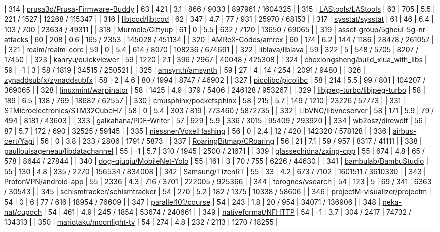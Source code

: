 | 314 | [prusa3d/Prusa-Firmware-Buddy](https://github.com/prusa3d/Prusa-Firmware-Buddy) | 63 | 421 | 3.1 | 866 / 9033 | 897961 / 1604325 |
| 315 | [LAStools/LAStools](https://github.com/LAStools/LAStools) | 63 | 705 | 5.5 | 221 / 1527 | 12268 / 115347 |
| 316 | [libtcod/libtcod](https://github.com/libtcod/libtcod) | 62 | 347 | 4.7 | 77 / 931 | 25970 / 68153 |
| 317 | [sysstat/sysstat](https://github.com/sysstat/sysstat) | 61 | 46 | 6.4 | 103 / 700 | 23634 / 49311 |
| 318 | [Murmele/Gittyup](https://github.com/Murmele/Gittyup) | 61 | 0 | 5.5 | 632 / 7120 | 13650 / 69065 |
| 319 | [asset-group/5ghoul-5g-nr-attacks](https://github.com/asset-group/5ghoul-5g-nr-attacks) | 60 | 208 | 0.6 | 165 / 2353 | 145028 / 451134 |
| 320 | [AMReX-Codes/amrex](https://github.com/AMReX-Codes/amrex) | 60 | 174 | 6.2 | 144 / 1186 | 28478 / 261057 |
| 321 | [realm/realm-core](https://github.com/realm/realm-core) | 59 | 0 | 5.4 | 614 / 8070 | 108236 / 674691 |
| 322 | [liblava/liblava](https://github.com/liblava/liblava) | 59 | 322 | 5 | 548 / 5705 | 8207 / 17450 |
| 323 | [kanryu/quickviewer](https://github.com/kanryu/quickviewer) | 59 | 1220 | 2.1 | 396 / 2967 | 40048 / 425308 |
| 324 | [chexiongsheng/build_xlua_with_libs](https://github.com/chexiongsheng/build_xlua_with_libs) | 59 | -1 | 3 | 58 / 1819 | 34515 / 250521 |
| 325 | [amsynth/amsynth](https://github.com/amsynth/amsynth) | 59 | 27 | 4 | 14 / 254 | 2091 / 9480 |
| 326 | [zynaddsubfx/zynaddsubfx](https://github.com/zynaddsubfx/zynaddsubfx) | 58 | 2 | 4.6 | 80 / 1994 | 8747 / 46902 |
| 327 | [picolibc/picolibc](https://github.com/picolibc/picolibc) | 58 | 214 | 5.5 | 99 / 801 | 104207 / 369065 |
| 328 | [linuxmint/warpinator](https://github.com/linuxmint/warpinator) | 58 | 1425 | 4.9 | 379 / 5406 | 246128 / 953267 |
| 329 | [libjpeg-turbo/libjpeg-turbo](https://github.com/libjpeg-turbo/libjpeg-turbo) | 58 | 189 | 6.5 | 138 / 769 | 18682 / 62557 |
| 330 | [cmusphinx/pocketsphinx](https://github.com/cmusphinx/pocketsphinx) | 58 | 215 | 5.7 | 149 / 1210 | 23226 / 57773 |
| 331 | [STMicroelectronics/STM32CubeH7](https://github.com/STMicroelectronics/STM32CubeH7) | 58 | 0 | 5.4 | 303 / 819 | 773460 / 5872735 |
| 332 | [LibVNC/libvncserver](https://github.com/LibVNC/libvncserver) | 58 | 171 | 5.9 | 79 / 494 | 8181 / 43603 |
| 333 | [galkahana/PDF-Writer](https://github.com/galkahana/PDF-Writer) | 57 | 929 | 5.9 | 336 / 3015 | 95409 / 293920 |
| 334 | [wb2osz/direwolf](https://github.com/wb2osz/direwolf) | 56 | 87 | 5.7 | 172 / 690 | 32525 / 59145 |
| 335 | [niessner/VoxelHashing](https://github.com/niessner/VoxelHashing) | 56 | 0 | 2.4 | 12 / 420 | 142320 / 578128 |
| 336 | [airbus-cert/Yagi](https://github.com/airbus-cert/Yagi) | 56 | 0 | 3.8 | 233 / 2806 | 1791 / 5873 |
| 337 | [RoaringBitmap/CRoaring](https://github.com/RoaringBitmap/CRoaring) | 56 | 21 | 7.1 | 59 / 957 | 8317 / 41111 |
| 338 | [paullouisageneau/libdatachannel](https://github.com/paullouisageneau/libdatachannel) | 55 | -1 | 5.7 | 310 / 1945 | 2500 / 21671 |
| 339 | [glassechidna/zxing-cpp](https://github.com/glassechidna/zxing-cpp) | 55 | 674 | 4.8 | 65 / 578 | 8644 / 27844 |
| 340 | [dog-qiuqiu/MobileNet-Yolo](https://github.com/dog-qiuqiu/MobileNet-Yolo) | 55 | 161 | 3 | 70 / 755 | 6226 / 44630 |
| 341 | [bambulab/BambuStudio](https://github.com/bambulab/BambuStudio) | 55 | 130 | 4.8 | 335 / 2270 | 156534 / 834008 |
| 342 | [Samsung/TizenRT](https://github.com/Samsung/TizenRT) | 55 | 33 | 4.2 | 673 / 7102 | 1601511 / 3610330 |
| 343 | [ProtonVPN/android-app](https://github.com/ProtonVPN/android-app) | 55 | 2336 | 4.3 | 716 / 3701 | 222005 / 925366 |
| 344 | [torognes/vsearch](https://github.com/torognes/vsearch) | 54 | 123 | 5 | 69 / 341 | 6363 / 30543 |
| 345 | [schismtracker/schismtracker](https://github.com/schismtracker/schismtracker) | 54 | 270 | 5.2 | 182 / 1375 | 10338 / 58606 |
| 346 | [projectM-visualizer/projectm](https://github.com/projectM-visualizer/projectm) | 54 | 0 | 6 | 77 / 616 | 18954 / 76609 |
| 347 | [parallel101/course](https://github.com/parallel101/course) | 54 | 243 | 1.8 | 20 / 954 | 34071 / 136906 |
| 348 | [neka-nat/cupoch](https://github.com/neka-nat/cupoch) | 54 | 461 | 4.9 | 245 / 1854 | 53674 / 240661 |
| 349 | [nativeformat/NFHTTP](https://github.com/nativeformat/NFHTTP) | 54 | -1 | 3.7 | 304 / 2417 | 74732 / 134313 |
| 350 | [mariotaku/moonlight-tv](https://github.com/mariotaku/moonlight-tv) | 54 | 274 | 4.8 | 232 / 2113 | 1270 / 18255 |